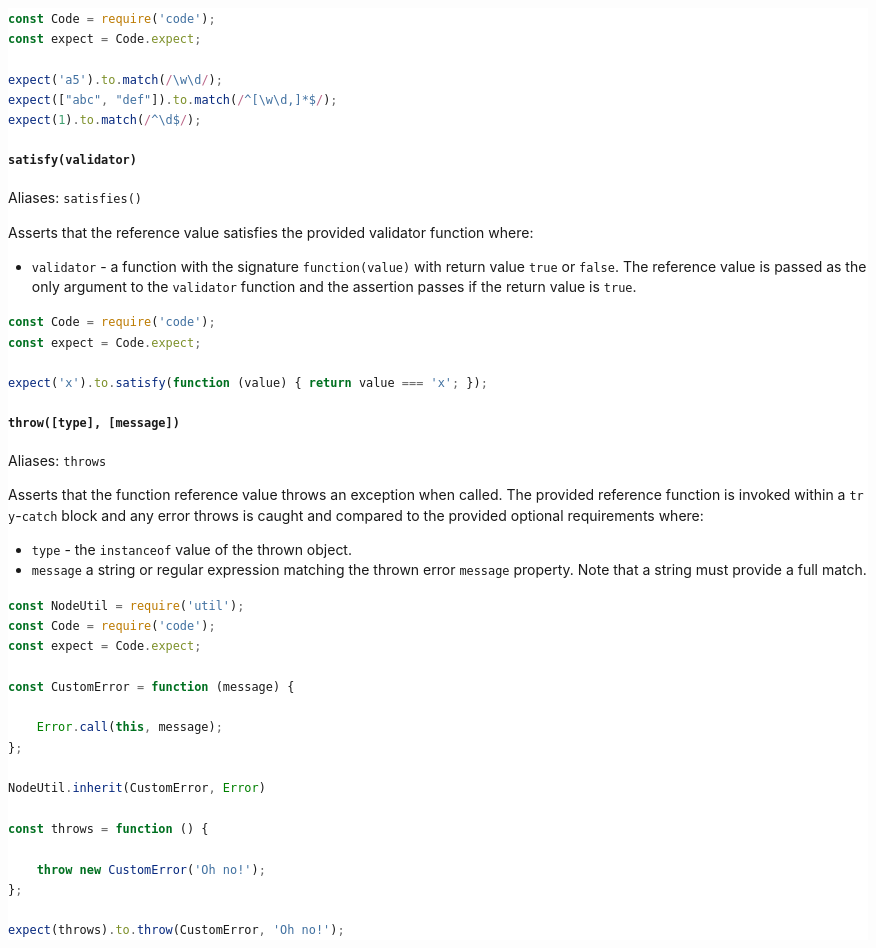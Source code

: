 ```js
const Code = require('code');
const expect = Code.expect;

expect('a5').to.match(/\w\d/);
expect(["abc", "def"]).to.match(/^[\w\d,]*$/);
expect(1).to.match(/^\d$/);
```

#### `satisfy(validator)`

Aliases: `satisfies()`

Asserts that the reference value satisfies the provided validator function where:
- `validator` - a function with the signature `function(value)` with return value `true` or `false`. The
  reference value is passed as the only argument to the `validator` function and the assertion passes if
  the return value is `true`.

```js
const Code = require('code');
const expect = Code.expect;

expect('x').to.satisfy(function (value) { return value === 'x'; });
```

#### `throw([type], [message])`

Aliases: `throws`

Asserts that the function reference value throws an exception when called. The provided reference function
is invoked within a `try`-`catch` block and any error throws is caught and compared to the provided optional
requirements where:
- `type` - the `instanceof` value of the thrown object.
- `message` a string or regular expression matching the thrown error `message` property. Note that a string
  must provide a full match.

```js
const NodeUtil = require('util');
const Code = require('code');
const expect = Code.expect;

const CustomError = function (message) {

    Error.call(this, message);
};

NodeUtil.inherit(CustomError, Error)

const throws = function () {

    throw new CustomError('Oh no!');
};

expect(throws).to.throw(CustomError, 'Oh no!');
```
